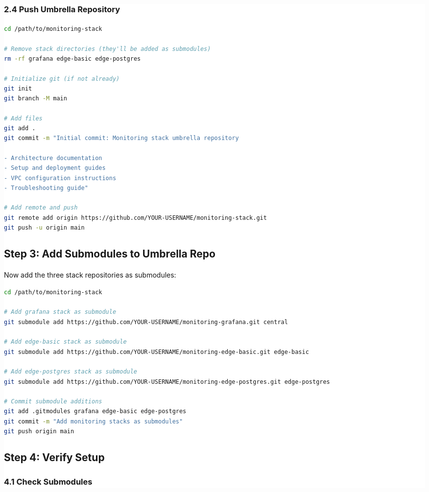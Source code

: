 ### 2.4 Push Umbrella Repository

```bash
cd /path/to/monitoring-stack

# Remove stack directories (they'll be added as submodules)
rm -rf grafana edge-basic edge-postgres

# Initialize git (if not already)
git init
git branch -M main

# Add files
git add .
git commit -m "Initial commit: Monitoring stack umbrella repository

- Architecture documentation
- Setup and deployment guides
- VPC configuration instructions
- Troubleshooting guide"

# Add remote and push
git remote add origin https://github.com/YOUR-USERNAME/monitoring-stack.git
git push -u origin main
```

## Step 3: Add Submodules to Umbrella Repo

Now add the three stack repositories as submodules:

```bash
cd /path/to/monitoring-stack

# Add grafana stack as submodule
git submodule add https://github.com/YOUR-USERNAME/monitoring-grafana.git central

# Add edge-basic stack as submodule
git submodule add https://github.com/YOUR-USERNAME/monitoring-edge-basic.git edge-basic

# Add edge-postgres stack as submodule
git submodule add https://github.com/YOUR-USERNAME/monitoring-edge-postgres.git edge-postgres

# Commit submodule additions
git add .gitmodules grafana edge-basic edge-postgres
git commit -m "Add monitoring stacks as submodules"
git push origin main
```

## Step 4: Verify Setup

### 4.1 Check Submodules
